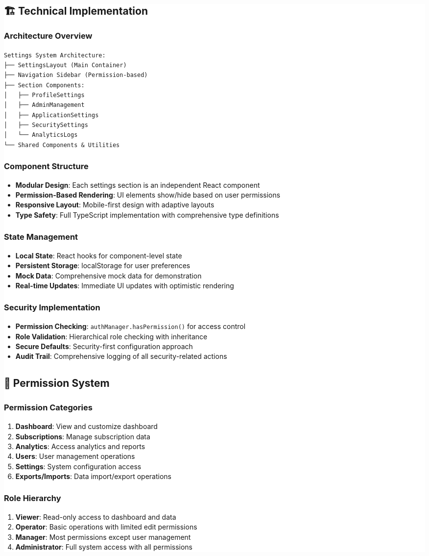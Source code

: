 ## 🏗️ Technical Implementation

### Architecture Overview
```
Settings System Architecture:
├── SettingsLayout (Main Container)
├── Navigation Sidebar (Permission-based)
├── Section Components:
│   ├── ProfileSettings
│   ├── AdminManagement
│   ├── ApplicationSettings
│   ├── SecuritySettings
│   └── AnalyticsLogs
└── Shared Components & Utilities
```

### Component Structure
- **Modular Design**: Each settings section is an independent React component
- **Permission-Based Rendering**: UI elements show/hide based on user permissions
- **Responsive Layout**: Mobile-first design with adaptive layouts
- **Type Safety**: Full TypeScript implementation with comprehensive type definitions

### State Management
- **Local State**: React hooks for component-level state
- **Persistent Storage**: localStorage for user preferences
- **Mock Data**: Comprehensive mock data for demonstration
- **Real-time Updates**: Immediate UI updates with optimistic rendering

### Security Implementation
- **Permission Checking**: `authManager.hasPermission()` for access control
- **Role Validation**: Hierarchical role checking with inheritance
- **Secure Defaults**: Security-first configuration approach
- **Audit Trail**: Comprehensive logging of all security-related actions

## 🔐 Permission System

### Permission Categories
1. **Dashboard**: View and customize dashboard
2. **Subscriptions**: Manage subscription data
3. **Analytics**: Access analytics and reports
4. **Users**: User management operations
5. **Settings**: System configuration access
6. **Exports/Imports**: Data import/export operations

### Role Hierarchy
1. **Viewer**: Read-only access to dashboard and data
2. **Operator**: Basic operations with limited edit permissions
3. **Manager**: Most permissions except user management
4. **Administrator**: Full system access with all permissions
